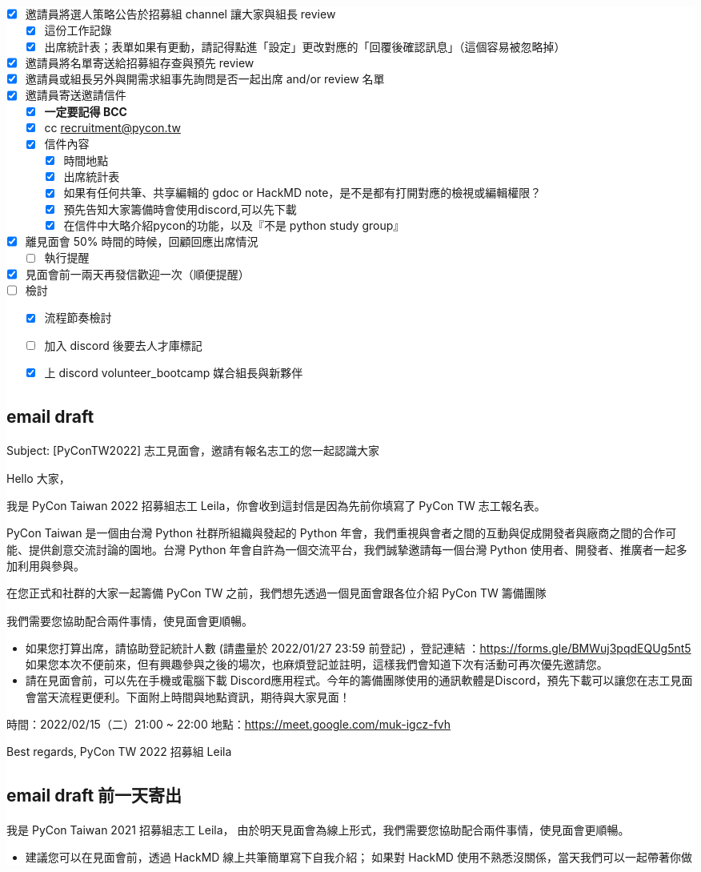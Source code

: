 - [x] 邀請員將選人策略公告於招募組 channel 讓大家與組長 review
    - [x] 這份工作記錄
    - [x] 出席統計表；表單如果有更動，請記得點進「設定」更改對應的「回覆後確認訊息」（這個容易被忽略掉）
- [x] 邀請員將名單寄送給招募組存查與預先 review
- [x] 邀請員或組長另外與開需求組事先詢問是否一起出席 and/or review 名單
- [x] 邀請員寄送邀請信件
    - [x] **一定要記得 BCC**
    - [x] cc recruitment@pycon.tw 
    - [x] 信件內容
        - [x] 時間地點
        - [x] 出席統計表
        - [x] 如果有任何共筆、共享編輯的 gdoc or HackMD note，是不是都有打開對應的檢視或編輯權限？
        - [x] 預先告知大家籌備時會使用discord,可以先下載
        - [x] 在信件中大略介紹pycon的功能，以及『不是 python study group』
- [x] 離見面會 50% 時間的時候，回顧回應出席情況
    - [ ] 執行提醒
- [x] 見面會前一兩天再發信歡迎一次（順便提醒）
- [ ] 檢討
    - [x] 流程節奏檢討
    - [ ] 加入 discord 後要去人才庫標記
    - [x] 上 discord volunteer_bootcamp 媒合組長與新夥伴


## email draft

Subject: [PyConTW2022] 志工見面會，邀請有報名志工的您一起認識大家

Hello 大家，

我是 PyCon Taiwan 2022 招募組志工 Leila，你會收到這封信是因為先前你填寫了 PyCon TW 志工報名表。

PyCon Taiwan 是一個由台灣 Python 社群所組織與發起的 Python 年會，我們重視與會者之間的互動與促成開發者與廠商之間的合作可能、提供創意交流討論的園地。台灣 Python 年會自許為一個交流平台，我們誠摯邀請每一個台灣 Python 使用者、開發者、推廣者一起多加利用與參與。

在您正式和社群的大家一起籌備 PyCon TW 之前，我們想先透過一個見面會跟各位介紹 PyCon TW 籌備團隊

我們需要您協助配合兩件事情，使見面會更順暢。
- 如果您打算出席，請協助登記統計人數 (請盡量於 2022/01/27 23:59 前登記) ，登記連結 ：https://forms.gle/BMWuj3pqdEQUg5nt5
如果您本次不便前來，但有興趣參與之後的場次，也麻煩登記並註明，這樣我們會知道下次有活動可再次優先邀請您。
- 請在見面會前，可以先在手機或電腦下載 Discord應用程式。今年的籌備團隊使用的通訊軟體是Discord，預先下載可以讓您在志工見面會當天流程更便利。下面附上時間與地點資訊，期待與大家見面！


時間：2022/02/15（二）21:00 ~ 22:00
地點：https://meet.google.com/muk-igcz-fvh


Best regards,
PyCon TW 2022 招募組 Leila


## email draft 前一天寄出

我是 PyCon Taiwan 2021 招募組志工 Leila，
由於明天見面會為線上形式，我們需要您協助配合兩件事情，使見面會更順暢。

-  建議您可以在見面會前，透過 HackMD 線上共筆簡單寫下自我介紹；
如果對 HackMD 使用不熟悉沒關係，當天我們可以一起帶著你做
